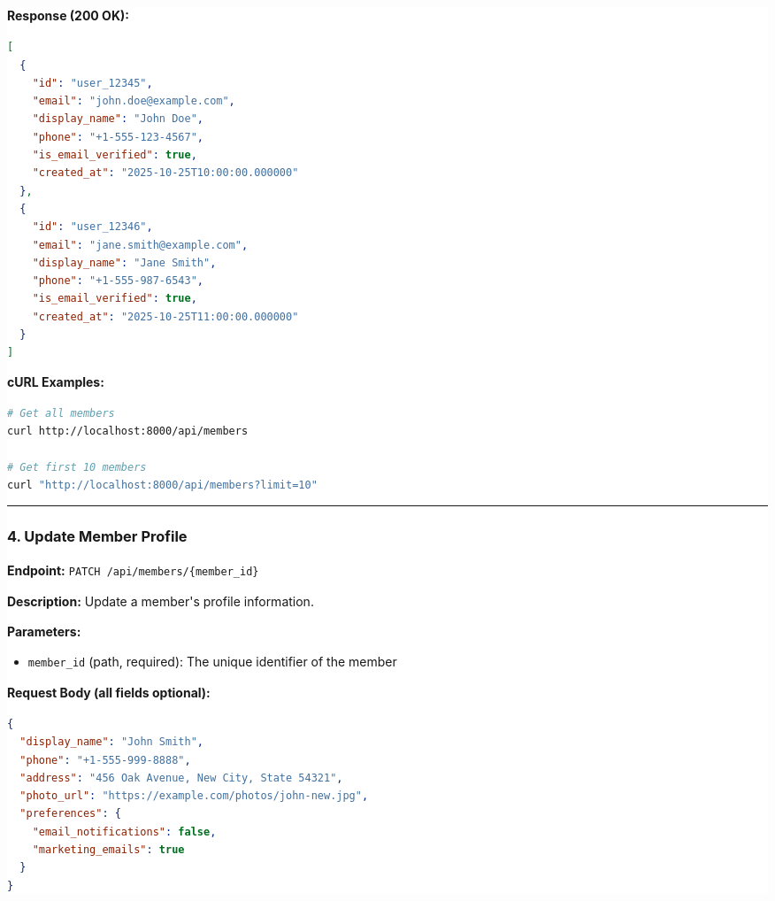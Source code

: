 **Response (200 OK):**
```json
[
  {
    "id": "user_12345",
    "email": "john.doe@example.com",
    "display_name": "John Doe",
    "phone": "+1-555-123-4567",
    "is_email_verified": true,
    "created_at": "2025-10-25T10:00:00.000000"
  },
  {
    "id": "user_12346",
    "email": "jane.smith@example.com",
    "display_name": "Jane Smith",
    "phone": "+1-555-987-6543",
    "is_email_verified": true,
    "created_at": "2025-10-25T11:00:00.000000"
  }
]
```

**cURL Examples:**
```bash
# Get all members
curl http://localhost:8000/api/members

# Get first 10 members
curl "http://localhost:8000/api/members?limit=10"
```

---

### 4. Update Member Profile

**Endpoint:** `PATCH /api/members/{member_id}`

**Description:** Update a member's profile information.

**Parameters:**
- `member_id` (path, required): The unique identifier of the member

**Request Body (all fields optional):**
```json
{
  "display_name": "John Smith",
  "phone": "+1-555-999-8888",
  "address": "456 Oak Avenue, New City, State 54321",
  "photo_url": "https://example.com/photos/john-new.jpg",
  "preferences": {
    "email_notifications": false,
    "marketing_emails": true
  }
}
```
